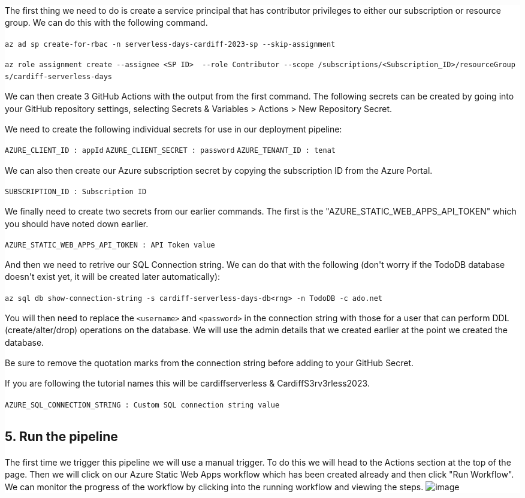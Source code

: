 The first thing we need to do is create a service principal that has contributor privileges to either our subscription or resource group. We can do this with the following command.

```shell 
az ad sp create-for-rbac -n serverless-days-cardiff-2023-sp --skip-assignment
```

```shell 
az role assignment create --assignee <SP ID>  --role Contributor --scope /subscriptions/<Subscription_ID>/resourceGroups/cardiff-serverless-days
```

We can then create 3 GitHub Actions with the output from the first command. The following secrets can be created by going into your GitHub repository settings, selecting Secrets & Variables > Actions > New Repository Secret.

We need to create the following individual secrets for use in our deployment pipeline:

`AZURE_CLIENT_ID : appId`
`AZURE_CLIENT_SECRET : password`
`AZURE_TENANT_ID : tenat`

We can also then create our Azure subscription secret by copying the subscription ID from the Azure Portal.

`SUBSCRIPTION_ID : Subscription ID`

We finally need to create two secrets from our earlier commands. The first is the "AZURE_STATIC_WEB_APPS_API_TOKEN" which you should have noted down earlier.

`AZURE_STATIC_WEB_APPS_API_TOKEN : API Token value`

And then we need to retrive our SQL Connection string. We can do that with the following (don't worry if the TodoDB database doesn't exist yet, it will be created later automatically):

```shell 
az sql db show-connection-string -s cardiff-serverless-days-db<rng> -n TodoDB -c ado.net
```

You will then need to replace the `<username>` and `<password>` in the connection string with those for a user that can perform DDL (create/alter/drop) operations on the database. We will use the admin details that we created earlier at the point we created the database.

Be sure to remove the quotation marks from the connection string before adding to your GitHub Secret.

If you are following the tutorial names this will be cardiffserverless & CardiffS3rv3rless2023.

`AZURE_SQL_CONNECTION_STRING : Custom SQL connection string value`

## 5. Run the pipeline

The first time we trigger this pipeline we will use a manual trigger. To do this we will head to the Actions section at the top of the page. Then we will click on our Azure Static Web Apps workflow which has been created already and then click "Run Workflow". We can monitor the progress of the workflow by clicking into the running workflow and viewing the steps. 
<img width="587" alt="image" src="https://github.com/owainow/cardiff-serverless-days-workshop/assets/48108258/c58a137e-2906-41be-ad71-af55c2b41fed">

